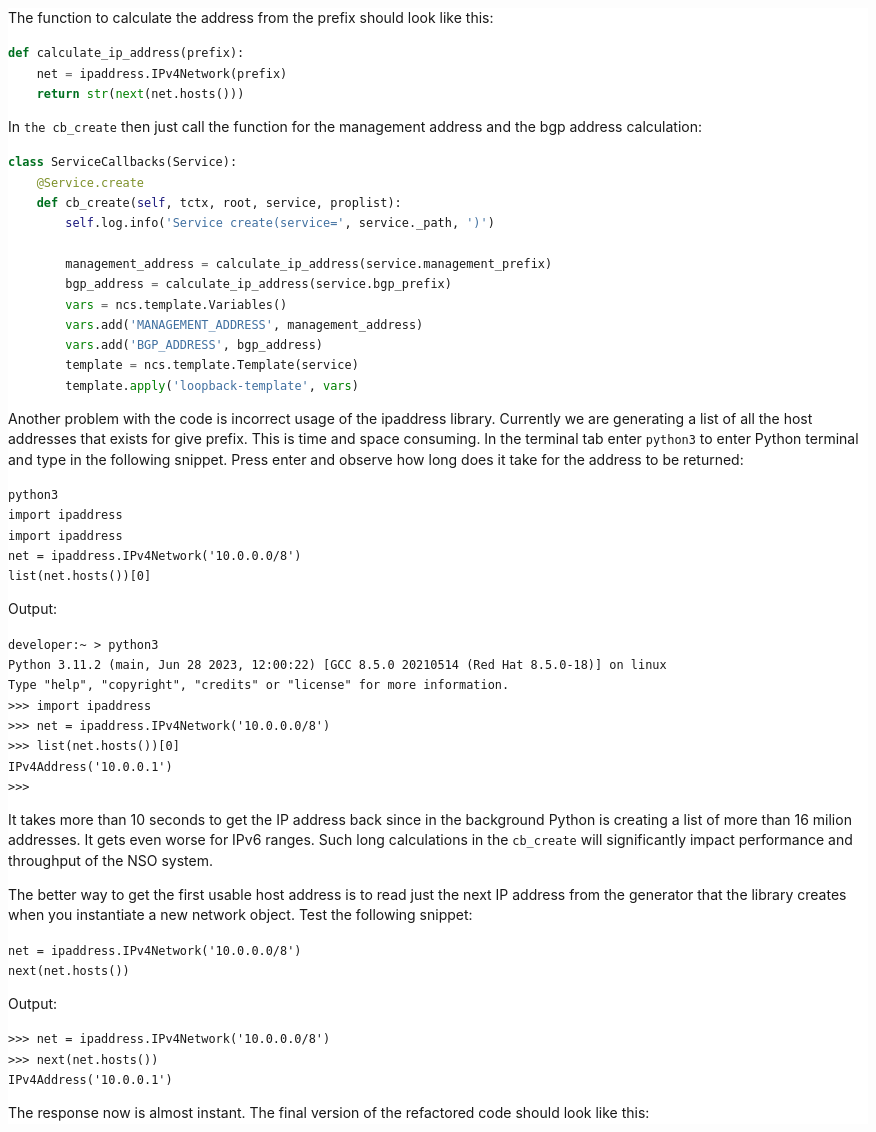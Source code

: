 The function to calculate the address from the prefix should look like this:
```python
def calculate_ip_address(prefix):
    net = ipaddress.IPv4Network(prefix)
    return str(next(net.hosts()))
```

In `the cb_create` then just call the function for the management address and the bgp address calculation:
```python
class ServiceCallbacks(Service):
    @Service.create
    def cb_create(self, tctx, root, service, proplist):
        self.log.info('Service create(service=', service._path, ')')

        management_address = calculate_ip_address(service.management_prefix)
        bgp_address = calculate_ip_address(service.bgp_prefix)
        vars = ncs.template.Variables()
        vars.add('MANAGEMENT_ADDRESS', management_address)
        vars.add('BGP_ADDRESS', bgp_address)
        template = ncs.template.Template(service)
        template.apply('loopback-template', vars)
```

Another problem with the code is incorrect usage of the ipaddress library. Currently we are generating a list of all the host addresses that exists for give prefix. This is time and space consuming. In the terminal tab enter `python3` to enter Python terminal and type in the following snippet. Press enter and observe how long does it take for the address to be returned:
```
python3
import ipaddress
import ipaddress
net = ipaddress.IPv4Network('10.0.0.0/8')
list(net.hosts())[0]          
```

Output:
```
developer:~ > python3
Python 3.11.2 (main, Jun 28 2023, 12:00:22) [GCC 8.5.0 20210514 (Red Hat 8.5.0-18)] on linux
Type "help", "copyright", "credits" or "license" for more information.
>>> import ipaddress
>>> net = ipaddress.IPv4Network('10.0.0.0/8')
>>> list(net.hosts())[0]          
IPv4Address('10.0.0.1')
>>> 
```
It takes more than 10 seconds to get the IP address back since in the background Python is creating a list of more than 16 milion addresses. It gets even worse for IPv6 ranges. Such long calculations in the `cb_create` will significantly impact performance and throughput of the NSO system.

The better way to get the first usable host address is to read just the next IP address from the generator that the library creates when you instantiate a new network object. Test the following snippet:
```
net = ipaddress.IPv4Network('10.0.0.0/8')
next(net.hosts())        
```
Output:
```
>>> net = ipaddress.IPv4Network('10.0.0.0/8')
>>> next(net.hosts())        
IPv4Address('10.0.0.1')
```
The response now is almost instant. The final version of the refactored code should look like this:
